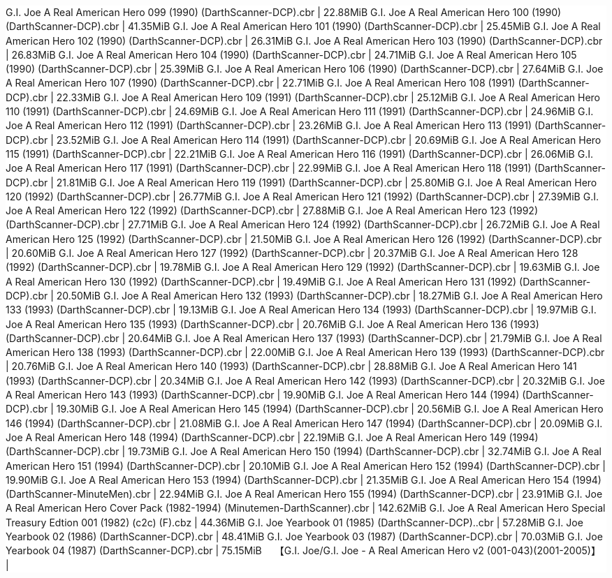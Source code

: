 G.I. Joe A Real American Hero 099 (1990) (DarthScanner-DCP).cbr | 22.88MiB
G.I. Joe A Real American Hero 100 (1990) (DarthScanner-DCP).cbr | 41.35MiB
G.I. Joe A Real American Hero 101 (1990) (DarthScanner-DCP).cbr | 25.45MiB
G.I. Joe A Real American Hero 102 (1990) (DarthScanner-DCP).cbr | 26.31MiB
G.I. Joe A Real American Hero 103 (1990) (DarthScanner-DCP).cbr | 26.83MiB
G.I. Joe A Real American Hero 104 (1990) (DarthScanner-DCP).cbr | 24.71MiB
G.I. Joe A Real American Hero 105 (1990) (DarthScanner-DCP).cbr | 25.39MiB
G.I. Joe A Real American Hero 106 (1990) (DarthScanner-DCP).cbr | 27.64MiB
G.I. Joe A Real American Hero 107 (1990) (DarthScanner-DCP).cbr | 22.71MiB
G.I. Joe A Real American Hero 108 (1991) (DarthScanner-DCP).cbr | 22.33MiB
G.I. Joe A Real American Hero 109 (1991) (DarthScanner-DCP).cbr | 25.12MiB
G.I. Joe A Real American Hero 110 (1991) (DarthScanner-DCP).cbr | 24.69MiB
G.I. Joe A Real American Hero 111 (1991) (DarthScanner-DCP).cbr | 24.96MiB
G.I. Joe A Real American Hero 112 (1991) (DarthScanner-DCP).cbr | 23.26MiB
G.I. Joe A Real American Hero 113 (1991) (DarthScanner-DCP).cbr | 23.52MiB
G.I. Joe A Real American Hero 114 (1991) (DarthScanner-DCP).cbr | 20.69MiB
G.I. Joe A Real American Hero 115 (1991) (DarthScanner-DCP).cbr | 22.21MiB
G.I. Joe A Real American Hero 116 (1991) (DarthScanner-DCP).cbr | 26.06MiB
G.I. Joe A Real American Hero 117 (1991) (DarthScanner-DCP).cbr | 22.99MiB
G.I. Joe A Real American Hero 118 (1991) (DarthScanner-DCP).cbr | 21.81MiB
G.I. Joe A Real American Hero 119 (1991) (DarthScanner-DCP).cbr | 25.80MiB
G.I. Joe A Real American Hero 120 (1992) (DarthScanner-DCP).cbr | 26.77MiB
G.I. Joe A Real American Hero 121 (1992) (DarthScanner-DCP).cbr | 27.39MiB
G.I. Joe A Real American Hero 122 (1992) (DarthScanner-DCP).cbr | 27.88MiB
G.I. Joe A Real American Hero 123 (1992) (DarthScanner-DCP).cbr | 27.71MiB
G.I. Joe A Real American Hero 124 (1992) (DarthScanner-DCP).cbr | 26.72MiB
G.I. Joe A Real American Hero 125 (1992) (DarthScanner-DCP).cbr | 21.50MiB
G.I. Joe A Real American Hero 126 (1992) (DarthScanner-DCP).cbr | 20.60MiB
G.I. Joe A Real American Hero 127 (1992) (DarthScanner-DCP).cbr | 20.37MiB
G.I. Joe A Real American Hero 128 (1992) (DarthScanner-DCP).cbr | 19.78MiB
G.I. Joe A Real American Hero 129 (1992) (DarthScanner-DCP).cbr | 19.63MiB
G.I. Joe A Real American Hero 130 (1992) (DarthScanner-DCP).cbr | 19.49MiB
G.I. Joe A Real American Hero 131 (1992) (DarthScanner-DCP).cbr | 20.50MiB
G.I. Joe A Real American Hero 132 (1993) (DarthScanner-DCP).cbr | 18.27MiB
G.I. Joe A Real American Hero 133 (1993) (DarthScanner-DCP).cbr | 19.13MiB
G.I. Joe A Real American Hero 134 (1993) (DarthScanner-DCP).cbr | 19.97MiB
G.I. Joe A Real American Hero 135 (1993) (DarthScanner-DCP).cbr | 20.76MiB
G.I. Joe A Real American Hero 136 (1993) (DarthScanner-DCP).cbr | 20.64MiB
G.I. Joe A Real American Hero 137 (1993) (DarthScanner-DCP).cbr | 21.79MiB
G.I. Joe A Real American Hero 138 (1993) (DarthScanner-DCP).cbr | 22.00MiB
G.I. Joe A Real American Hero 139 (1993) (DarthScanner-DCP).cbr | 20.76MiB
G.I. Joe A Real American Hero 140 (1993) (DarthScanner-DCP).cbr | 28.88MiB
G.I. Joe A Real American Hero 141 (1993) (DarthScanner-DCP).cbr | 20.34MiB
G.I. Joe A Real American Hero 142 (1993) (DarthScanner-DCP).cbr | 20.32MiB
G.I. Joe A Real American Hero 143 (1993) (DarthScanner-DCP).cbr | 19.90MiB
G.I. Joe A Real American Hero 144 (1994) (DarthScanner-DCP).cbr | 19.30MiB
G.I. Joe A Real American Hero 145 (1994) (DarthScanner-DCP).cbr | 20.56MiB
G.I. Joe A Real American Hero 146 (1994) (DarthScanner-DCP).cbr | 21.08MiB
G.I. Joe A Real American Hero 147 (1994) (DarthScanner-DCP).cbr | 20.09MiB
G.I. Joe A Real American Hero 148 (1994) (DarthScanner-DCP).cbr | 22.19MiB
G.I. Joe A Real American Hero 149 (1994) (DarthScanner-DCP).cbr | 19.73MiB
G.I. Joe A Real American Hero 150 (1994) (DarthScanner-DCP).cbr | 32.74MiB
G.I. Joe A Real American Hero 151 (1994) (DarthScanner-DCP).cbr | 20.10MiB
G.I. Joe A Real American Hero 152 (1994) (DarthScanner-DCP).cbr | 19.90MiB
G.I. Joe A Real American Hero 153 (1994) (DarthScanner-DCP).cbr | 21.35MiB
G.I. Joe A Real American Hero 154 (1994) (DarthScanner-MinuteMen).cbr | 22.94MiB
G.I. Joe A Real American Hero 155 (1994) (DarthScanner-DCP).cbr | 23.91MiB
G.I. Joe A Real American Hero Cover Pack (1982-1994) (Minutemen-DarthScanner).cbr | 142.62MiB
G.I. Joe A Real American Hero Special Treasury Edtion 001 (1982) (c2c) (F).cbz | 44.36MiB
G.I. Joe Yearbook 01 (1985) (DarthScanner-DCP)..cbr | 57.28MiB
G.I. Joe Yearbook 02 (1986) (DarthScanner-DCP).cbr | 48.41MiB
G.I. Joe Yearbook 03 (1987) (DarthScanner-DCP).cbr | 70.03MiB
G.I. Joe Yearbook 04 (1987) (DarthScanner-DCP).cbr | 75.15MiB
&emsp;【G.I. Joe/G.I. Joe - A Real American Hero v2 (001-043)(2001-2005)】 | 